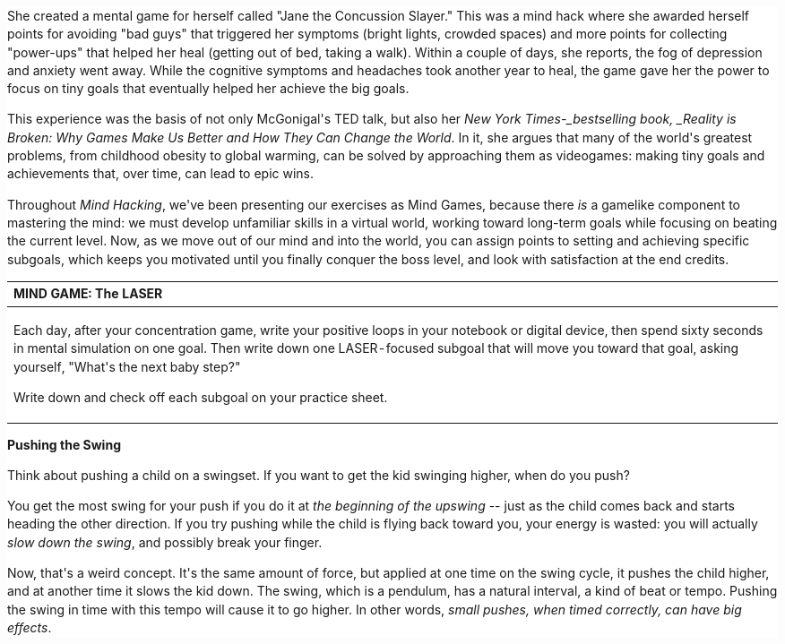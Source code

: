 She created a mental game for herself called "Jane the Concussion Slayer." This was a mind hack where she awarded herself points for avoiding "bad guys" that triggered her symptoms \(bright lights, crowded spaces\) and more points for collecting "power-ups" that helped her heal \(getting out of bed, taking a walk\). Within a couple of days, she reports, the fog of depression and anxiety went away. While the cognitive symptoms and headaches took another year to heal, the game gave her the power to focus on tiny goals that eventually helped her achieve the big goals.

This experience was the basis of not only McGonigal's TED talk, but also her _New York Times-\_bestselling book, \_Reality is Broken: Why Games Make Us Better and How They Can Change the World_. In it, she argues that many of the world's greatest problems, from childhood obesity to global warming, can be solved by approaching them as videogames: making tiny goals and achievements that, over time, can lead to epic wins.

Throughout _Mind Hacking_, we've been presenting our exercises as Mind Games, because there _is_ a gamelike component to mastering the mind: we must develop unfamiliar skills in a virtual world, working toward long-term goals while focusing on beating the current level. Now, as we move out of our mind and into the world, you can assign points to setting and achieving specific subgoals, which keeps you motivated until you finally conquer the boss level, and look with satisfaction at the end credits.

<table>
  <thead>
    <tr>
      <th style="text-align:left">MIND GAME: The LASER</th>
    </tr>
  </thead>
  <tbody>
    <tr>
      <td style="text-align:left">
        <p>Each day, after your concentration game, write your positive loops in
          your notebook or digital device, then spend sixty seconds in mental simulation
          on one goal. Then write down one LASER-focused subgoal that will move you
          toward that goal, asking yourself, &quot;What&apos;s the next baby step?&quot;</p>
        <p>Write down and check off each subgoal on your practice sheet.</p>
      </td>
    </tr>
  </tbody>
</table>

**Pushing the Swing**

Think about pushing a child on a swingset. If you want to get the kid swinging higher, when do you push?

You get the most swing for your push if you do it at _the beginning of the upswing_ -- just as the child comes back and starts heading the other direction. If you try pushing while the child is flying back toward you, your energy is wasted: you will actually _slow down the swing_, and possibly break your finger.

Now, that's a weird concept. It's the same amount of force, but applied at one time on the swing cycle, it pushes the child higher, and at another time it slows the kid down. The swing, which is a pendulum, has a natural interval, a kind of beat or tempo. Pushing the swing in time with this tempo will cause it to go higher. In other words, _small pushes, when timed correctly, can have big effects_.
